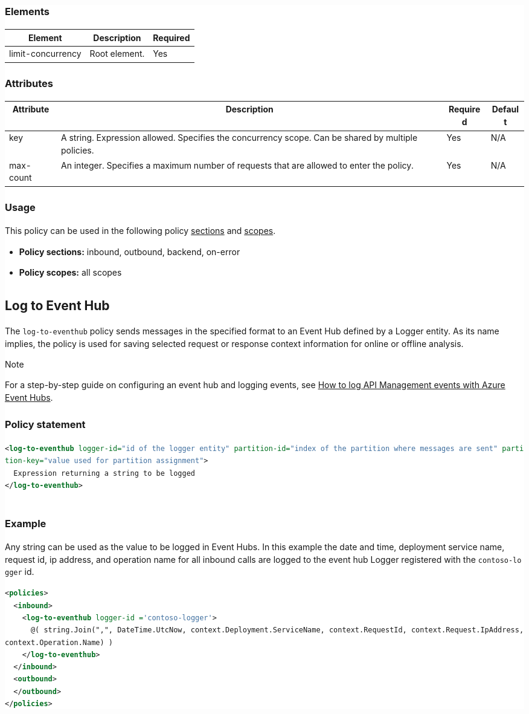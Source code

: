 ### Elements  
  
|Element|Description|Required|  
|-------------|-----------------|--------------|    
|limit-concurrency|Root element.|Yes|  
  
### Attributes  
  
|Attribute|Description|Required|Default|  
|---------------|-----------------|--------------|--------------|  
|key|A string. Expression allowed. Specifies the concurrency scope. Can be shared by multiple policies.|Yes|N/A|  
|max-count|An integer. Specifies a maximum number of requests that are allowed to enter the policy.|Yes|N/A|  
  
### Usage  
 This policy can be used in the following policy [sections](http://azure.microsoft.com/documentation/articles/api-management-howto-policies/#sections) and [scopes](http://azure.microsoft.com/documentation/articles/api-management-howto-policies/#scopes).  
  
-   **Policy sections:** inbound, outbound, backend, on-error  
  
-   **Policy scopes:** all scopes  

##  <a name="log-to-eventhub"></a> Log to Event Hub  
 The `log-to-eventhub` policy sends messages in the specified format to an Event Hub defined by a Logger entity. As its name implies, the policy is used for saving selected request or response context information for online or offline analysis.  
  
> [!NOTE]
>  For a step-by-step guide on configuring an event hub and logging events, see [How to log API Management events with Azure Event Hubs](./api-management-howto-log-event-hubs.md).  
  
### Policy statement  
  
```xml  
<log-to-eventhub logger-id="id of the logger entity" partition-id="index of the partition where messages are sent" partition-key="value used for partition assignment">  
  Expression returning a string to be logged  
</log-to-eventhub>  
  
```  
  
### Example  
 Any string can be used as the value to be logged in Event Hubs. In this example the date and time, deployment service name, request id, ip address, and operation name for all inbound calls are logged to the event hub Logger registered with the `contoso-logger` id.  
  
```xml  
<policies>  
  <inbound>  
    <log-to-eventhub logger-id ='contoso-logger'>  
      @( string.Join(",", DateTime.UtcNow, context.Deployment.ServiceName, context.RequestId, context.Request.IpAddress, context.Operation.Name) )   
    </log-to-eventhub>  
  </inbound>  
  <outbound>          
  </outbound>  
</policies>  
```  
  